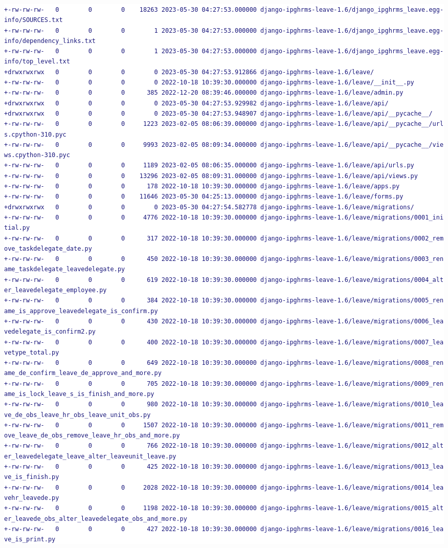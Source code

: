 ```diff
+-rw-rw-rw-   0        0        0    18263 2023-05-30 04:27:53.000000 django-ipghrms-leave-1.6/django_ipghrms_leave.egg-info/SOURCES.txt
+-rw-rw-rw-   0        0        0        1 2023-05-30 04:27:53.000000 django-ipghrms-leave-1.6/django_ipghrms_leave.egg-info/dependency_links.txt
+-rw-rw-rw-   0        0        0        1 2023-05-30 04:27:53.000000 django-ipghrms-leave-1.6/django_ipghrms_leave.egg-info/top_level.txt
+drwxrwxrwx   0        0        0        0 2023-05-30 04:27:53.912866 django-ipghrms-leave-1.6/leave/
+-rw-rw-rw-   0        0        0        0 2022-10-18 10:39:30.000000 django-ipghrms-leave-1.6/leave/__init__.py
+-rw-rw-rw-   0        0        0      385 2022-12-20 08:39:46.000000 django-ipghrms-leave-1.6/leave/admin.py
+drwxrwxrwx   0        0        0        0 2023-05-30 04:27:53.929982 django-ipghrms-leave-1.6/leave/api/
+drwxrwxrwx   0        0        0        0 2023-05-30 04:27:53.948907 django-ipghrms-leave-1.6/leave/api/__pycache__/
+-rw-rw-rw-   0        0        0     1223 2023-02-05 08:06:39.000000 django-ipghrms-leave-1.6/leave/api/__pycache__/urls.cpython-310.pyc
+-rw-rw-rw-   0        0        0     9993 2023-02-05 08:09:34.000000 django-ipghrms-leave-1.6/leave/api/__pycache__/views.cpython-310.pyc
+-rw-rw-rw-   0        0        0     1189 2023-02-05 08:06:35.000000 django-ipghrms-leave-1.6/leave/api/urls.py
+-rw-rw-rw-   0        0        0    13296 2023-02-05 08:09:31.000000 django-ipghrms-leave-1.6/leave/api/views.py
+-rw-rw-rw-   0        0        0      178 2022-10-18 10:39:30.000000 django-ipghrms-leave-1.6/leave/apps.py
+-rw-rw-rw-   0        0        0    11646 2023-05-30 04:25:13.000000 django-ipghrms-leave-1.6/leave/forms.py
+drwxrwxrwx   0        0        0        0 2023-05-30 04:27:54.582778 django-ipghrms-leave-1.6/leave/migrations/
+-rw-rw-rw-   0        0        0     4776 2022-10-18 10:39:30.000000 django-ipghrms-leave-1.6/leave/migrations/0001_initial.py
+-rw-rw-rw-   0        0        0      317 2022-10-18 10:39:30.000000 django-ipghrms-leave-1.6/leave/migrations/0002_remove_taskdelegate_date.py
+-rw-rw-rw-   0        0        0      450 2022-10-18 10:39:30.000000 django-ipghrms-leave-1.6/leave/migrations/0003_rename_taskdelegate_leavedelegate.py
+-rw-rw-rw-   0        0        0      619 2022-10-18 10:39:30.000000 django-ipghrms-leave-1.6/leave/migrations/0004_alter_leavedelegate_employee.py
+-rw-rw-rw-   0        0        0      384 2022-10-18 10:39:30.000000 django-ipghrms-leave-1.6/leave/migrations/0005_rename_is_approve_leavedelegate_is_confirm.py
+-rw-rw-rw-   0        0        0      430 2022-10-18 10:39:30.000000 django-ipghrms-leave-1.6/leave/migrations/0006_leavedelegate_is_confirm2.py
+-rw-rw-rw-   0        0        0      400 2022-10-18 10:39:30.000000 django-ipghrms-leave-1.6/leave/migrations/0007_leavetype_total.py
+-rw-rw-rw-   0        0        0      649 2022-10-18 10:39:30.000000 django-ipghrms-leave-1.6/leave/migrations/0008_rename_de_confirm_leave_de_approve_and_more.py
+-rw-rw-rw-   0        0        0      705 2022-10-18 10:39:30.000000 django-ipghrms-leave-1.6/leave/migrations/0009_rename_is_lock_leave_s_is_finish_and_more.py
+-rw-rw-rw-   0        0        0      980 2022-10-18 10:39:30.000000 django-ipghrms-leave-1.6/leave/migrations/0010_leave_de_obs_leave_hr_obs_leave_unit_obs.py
+-rw-rw-rw-   0        0        0     1507 2022-10-18 10:39:30.000000 django-ipghrms-leave-1.6/leave/migrations/0011_remove_leave_de_obs_remove_leave_hr_obs_and_more.py
+-rw-rw-rw-   0        0        0      766 2022-10-18 10:39:30.000000 django-ipghrms-leave-1.6/leave/migrations/0012_alter_leavedelegate_leave_alter_leaveunit_leave.py
+-rw-rw-rw-   0        0        0      425 2022-10-18 10:39:30.000000 django-ipghrms-leave-1.6/leave/migrations/0013_leave_is_finish.py
+-rw-rw-rw-   0        0        0     2028 2022-10-18 10:39:30.000000 django-ipghrms-leave-1.6/leave/migrations/0014_leavehr_leavede.py
+-rw-rw-rw-   0        0        0     1198 2022-10-18 10:39:30.000000 django-ipghrms-leave-1.6/leave/migrations/0015_alter_leavede_obs_alter_leavedelegate_obs_and_more.py
+-rw-rw-rw-   0        0        0      427 2022-10-18 10:39:30.000000 django-ipghrms-leave-1.6/leave/migrations/0016_leave_is_print.py
```